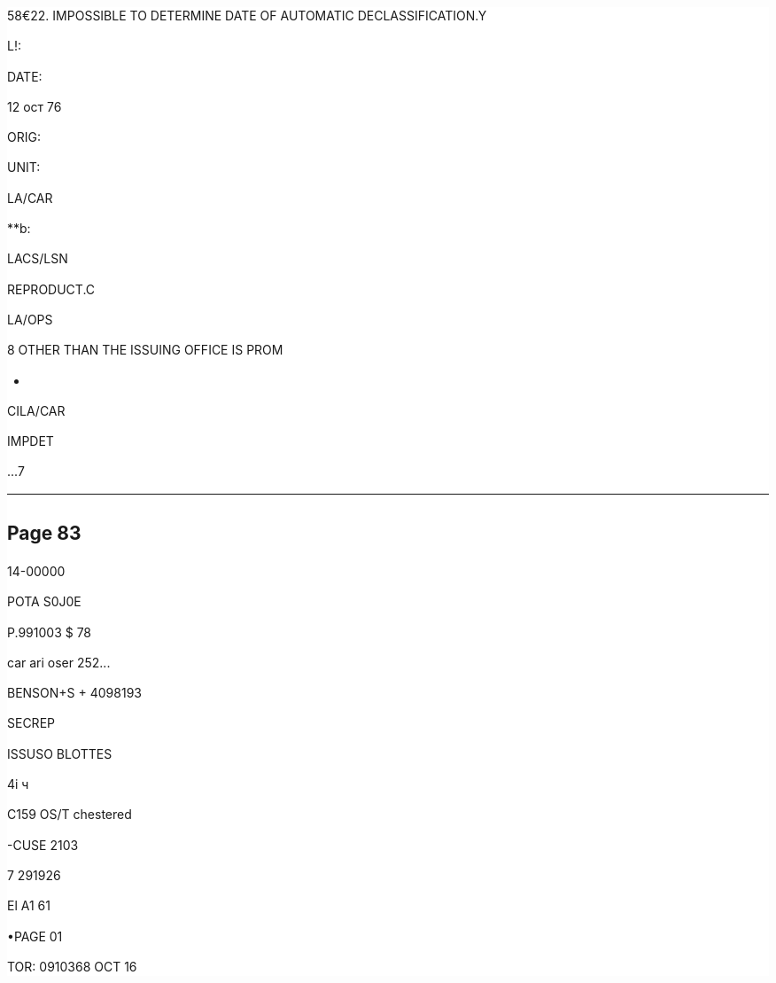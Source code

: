 58€22. IMPOSSIBLE TO DETERMINE DATE OF AUTOMATIC DECLASSIFICATION.Y

L!:

DATE:

12 ост 76

ORIG:

UNIT:

LA/CAR

**b:

LACS/LSN

REPRODUCT.C

LA/OPS

8 OTHER THAN THE ISSUING OFFICE IS PROM

-

CILA/CAR

IMPDET

...7

---

## Page 83

14-00000

POTA S0J0E

P.991003 $ 78

car ari oser 252...

BENSON+S + 4098193

SECREP

ISSUSO BLOTTES

4і ч

C159 OS/T chestered

-CUSE 2103

7 291926

El A1 61

•PAGE 01

TOR: 0910368 OCT 16
